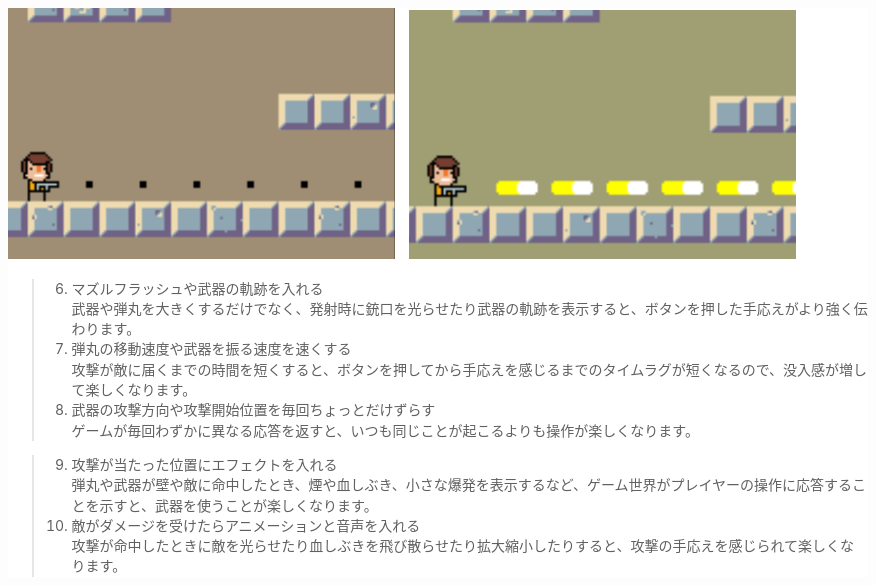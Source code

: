 <img src="images/rc01/rc01_1.png" width="45%" />&emsp;<img src="images/rc01/rc01_2.png" width="45%" />
</p>

>6. マズルフラッシュや武器の軌跡を入れる<br>武器や弾丸を大きくするだけでなく、発射時に銃口を光らせたり武器の軌跡を表示すると、ボタンを押した手応えがより強く伝わります。
>7. 弾丸の移動速度や武器を振る速度を速くする<br>攻撃が敵に届くまでの時間を短くすると、ボタンを押してから手応えを感じるまでのタイムラグが短くなるので、没入感が増して楽しくなります。
>8. 武器の攻撃方向や攻撃開始位置を毎回ちょっとだけずらす<br>ゲームが毎回わずかに異なる応答を返すと、いつも同じことが起こるよりも操作が楽しくなります。

<div style="page-break-after: always"></div>

>9. 攻撃が当たった位置にエフェクトを入れる<br>弾丸や武器が壁や敵に命中したとき、煙や血しぶき、小さな爆発を表示するなど、ゲーム世界がプレイヤーの操作に応答することを示すと、武器を使うことが楽しくなります。
>10. 敵がダメージを受けたらアニメーションと音声を入れる<br>攻撃が命中したときに敵を光らせたり血しぶきを飛び散らせたり拡大縮小したりすると、攻撃の手応えを感じられて楽しくなります。

<p align="center">